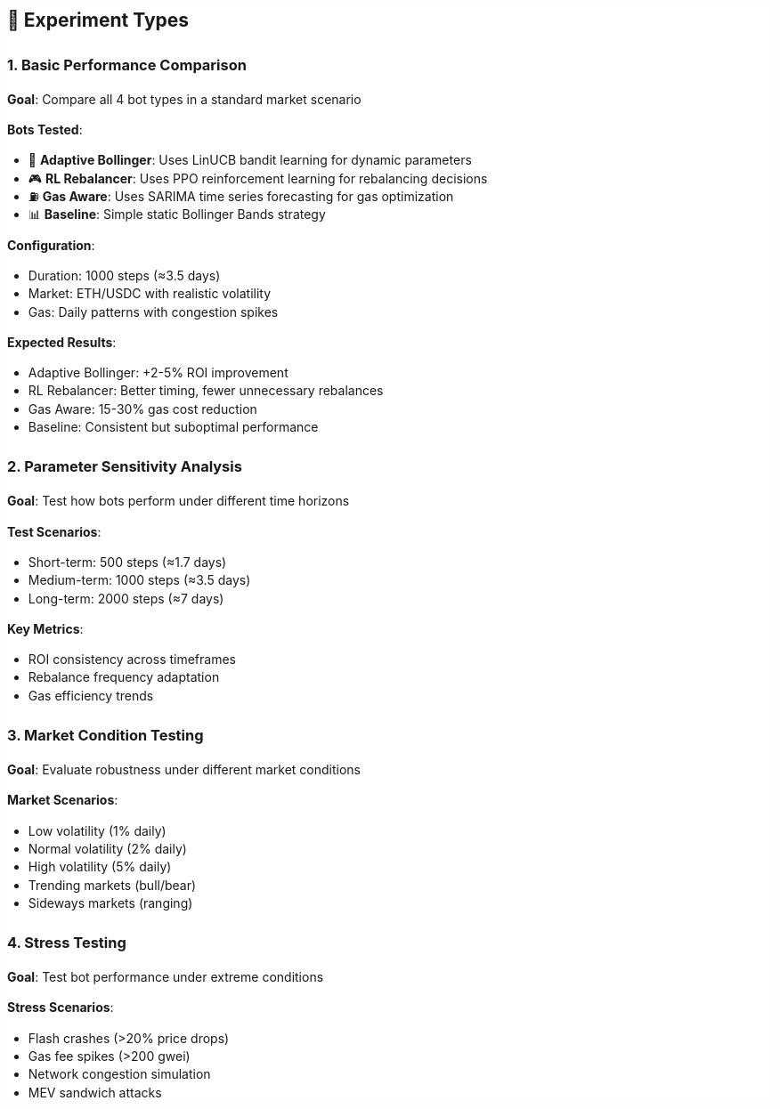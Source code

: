 ## 🔬 Experiment Types

### 1. Basic Performance Comparison
**Goal**: Compare all 4 bot types in a standard market scenario

**Bots Tested**:
- 🧠 **Adaptive Bollinger**: Uses LinUCB bandit learning for dynamic parameters
- 🎮 **RL Rebalancer**: Uses PPO reinforcement learning for rebalancing decisions  
- ⛽ **Gas Aware**: Uses SARIMA time series forecasting for gas optimization
- 📊 **Baseline**: Simple static Bollinger Bands strategy

**Configuration**:
- Duration: 1000 steps (≈3.5 days)
- Market: ETH/USDC with realistic volatility
- Gas: Daily patterns with congestion spikes

**Expected Results**:
- Adaptive Bollinger: +2-5% ROI improvement
- RL Rebalancer: Better timing, fewer unnecessary rebalances
- Gas Aware: 15-30% gas cost reduction
- Baseline: Consistent but suboptimal performance

### 2. Parameter Sensitivity Analysis
**Goal**: Test how bots perform under different time horizons

**Test Scenarios**:
- Short-term: 500 steps (≈1.7 days)
- Medium-term: 1000 steps (≈3.5 days) 
- Long-term: 2000 steps (≈7 days)

**Key Metrics**:
- ROI consistency across timeframes
- Rebalance frequency adaptation
- Gas efficiency trends

### 3. Market Condition Testing
**Goal**: Evaluate robustness under different market conditions

**Market Scenarios**:
- Low volatility (1% daily)
- Normal volatility (2% daily)
- High volatility (5% daily)
- Trending markets (bull/bear)
- Sideways markets (ranging)

### 4. Stress Testing
**Goal**: Test bot performance under extreme conditions

**Stress Scenarios**:
- Flash crashes (>20% price drops)
- Gas fee spikes (>200 gwei)
- Network congestion simulation
- MEV sandwich attacks
